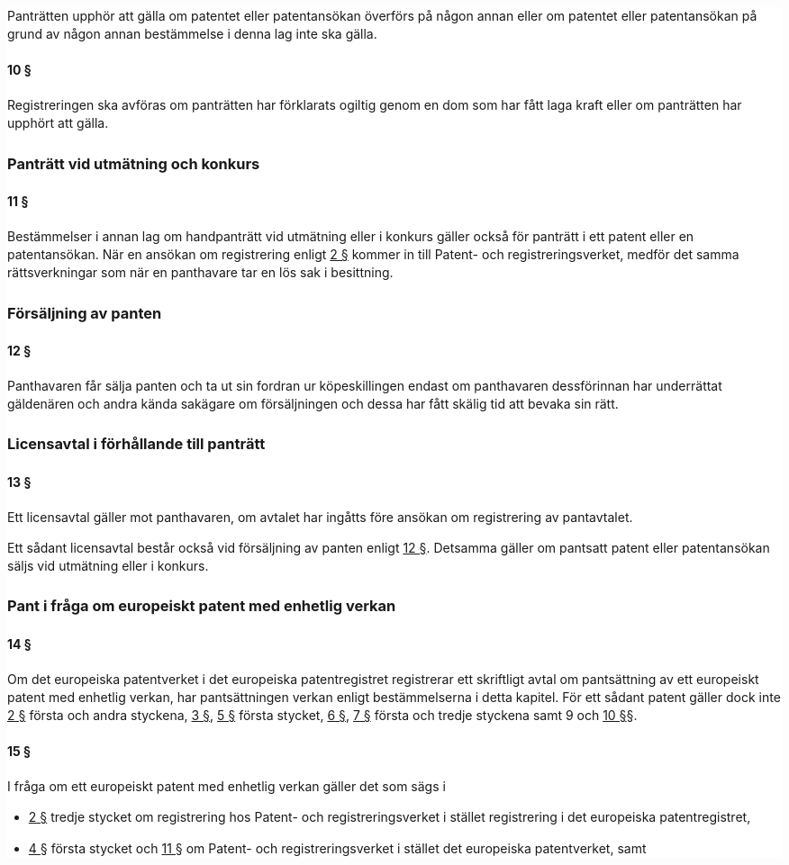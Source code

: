 Panträtten upphör att gälla om patentet eller patentansökan överförs på någon annan eller om patentet eller patentansökan på grund av någon annan bestämmelse i denna lag inte ska gälla.

#### 10 §

Registreringen ska avföras om panträtten har förklarats ogiltig genom en dom som har fått laga kraft eller om panträtten har upphört att gälla.

### Panträtt vid utmätning och konkurs

#### 11 §

Bestämmelser i annan lag om handpanträtt vid utmätning eller i konkurs gäller också för panträtt i ett patent eller en patentansökan. När en ansökan om registrering enligt [2 §](#kap14.2) kommer in till Patent- och registreringsverket, medför det samma rättsverkningar som när en panthavare tar en lös sak i besittning.

### Försäljning av panten

#### 12 §

Panthavaren får sälja panten och ta ut sin fordran ur köpeskillingen endast om panthavaren dessförinnan har underrättat gäldenären och andra kända sakägare om försäljningen och dessa har fått skälig tid att bevaka sin rätt.

### Licensavtal i förhållande till panträtt

#### 13 §

Ett licensavtal gäller mot panthavaren, om avtalet har ingåtts före ansökan om registrering av pantavtalet.

Ett sådant licensavtal består också vid försäljning av panten enligt [12 §](#kap14.12). Detsamma gäller om pantsatt patent eller patentansökan säljs vid utmätning eller i konkurs.

### Pant i fråga om europeiskt patent med enhetlig verkan

#### 14 §

Om det europeiska patentverket i det europeiska patentregistret registrerar ett skriftligt avtal om pantsättning av ett europeiskt patent med enhetlig verkan, har pantsättningen verkan enligt bestämmelserna i detta kapitel. För ett sådant patent gäller dock inte [2 §](#kap14.2) första och andra styckena, [3 §](#kap14.3), [5 §](#kap14.5) första stycket, [6 §](#kap14.6), [7 §](#kap14.7) första och tredje styckena samt 9 och [10 §](#kap14.10)§.

#### 15 §

I fråga om ett europeiskt patent med enhetlig verkan gäller det som sägs i

- [2 §](#kap14.2) tredje stycket om registrering hos Patent- och registreringsverket i stället registrering i det europeiska patentregistret,

- [4 §](#kap14.4) första stycket och [11 §](#kap14.11) om Patent- och registreringsverket i stället det europeiska patentverket, samt
